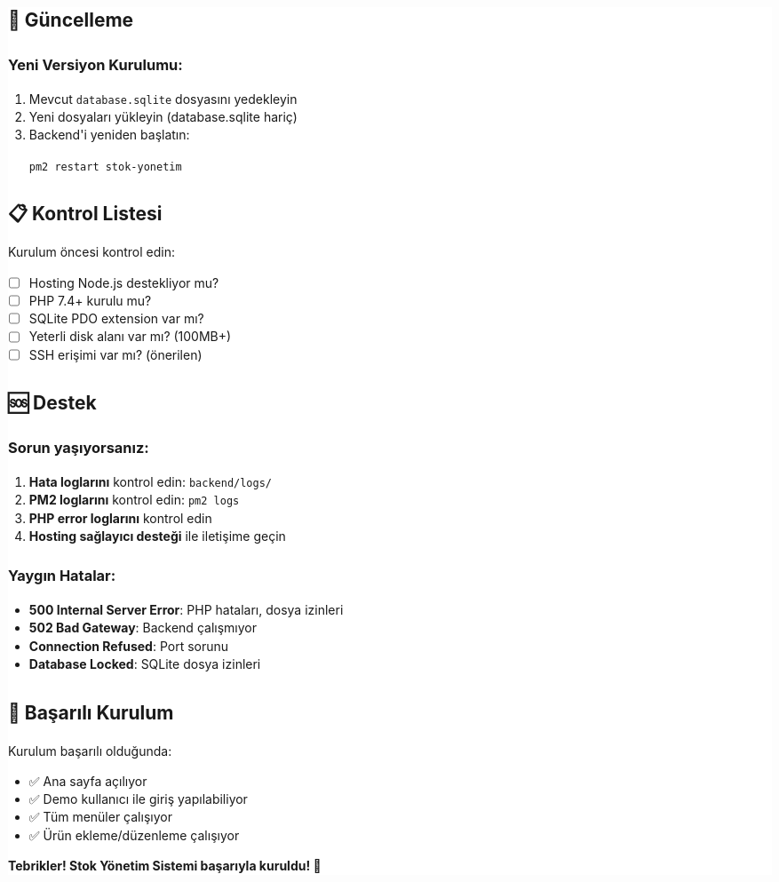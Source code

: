 ## 🔄 Güncelleme

### Yeni Versiyon Kurulumu:
1. Mevcut `database.sqlite` dosyasını yedekleyin
2. Yeni dosyaları yükleyin (database.sqlite hariç)
3. Backend'i yeniden başlatın:
   ```bash
   pm2 restart stok-yonetim
   ```

## 📋 Kontrol Listesi

Kurulum öncesi kontrol edin:

- [ ] Hosting Node.js destekliyor mu?
- [ ] PHP 7.4+ kurulu mu?
- [ ] SQLite PDO extension var mı?
- [ ] Yeterli disk alanı var mı? (100MB+)
- [ ] SSH erişimi var mı? (önerilen)

## 🆘 Destek

### Sorun yaşıyorsanız:
1. **Hata loglarını** kontrol edin: `backend/logs/`
2. **PM2 loglarını** kontrol edin: `pm2 logs`
3. **PHP error loglarını** kontrol edin
4. **Hosting sağlayıcı desteği** ile iletişime geçin

### Yaygın Hatalar:
- **500 Internal Server Error**: PHP hataları, dosya izinleri
- **502 Bad Gateway**: Backend çalışmıyor
- **Connection Refused**: Port sorunu
- **Database Locked**: SQLite dosya izinleri

## 🎉 Başarılı Kurulum

Kurulum başarılı olduğunda:
- ✅ Ana sayfa açılıyor
- ✅ Demo kullanıcı ile giriş yapılabiliyor
- ✅ Tüm menüler çalışıyor
- ✅ Ürün ekleme/düzenleme çalışıyor

**Tebrikler! Stok Yönetim Sistemi başarıyla kuruldu! 🎊**

